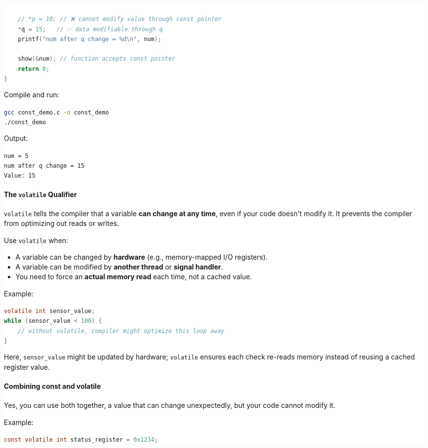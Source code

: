 ```c

    // *p = 10; // ❌ cannot modify value through const pointer
    *q = 15;   // ✅ data modifiable through q
    printf("num after q change = %d\n", num);

    show(&num); // function accepts const pointer
    return 0;
}
```

Compile and run:

```bash
gcc const_demo.c -o const_demo
./const_demo
```

Output:

```
num = 5
num after q change = 15
Value: 15
```

#### The `volatile` Qualifier

`volatile` tells the compiler that a variable **can change at any time**, even if your code doesn't modify it.
It prevents the compiler from optimizing out reads or writes.

Use `volatile` when:

* A variable can be changed by **hardware** (e.g., memory-mapped I/O registers).
* A variable can be modified by **another thread** or **signal handler**.
* You need to force an **actual memory read** each time, not a cached value.

Example:

```c
volatile int sensor_value;
while (sensor_value < 100) {
    // without volatile, compiler might optimize this loop away
}
```

Here, `sensor_value` might be updated by hardware; `volatile` ensures each check re-reads memory instead of reusing a cached register value.

#### Combining const and volatile

Yes, you can use both together, a value that can change unexpectedly, but your code cannot modify it.

Example:

```c
const volatile int status_register = 0x1234;
```
